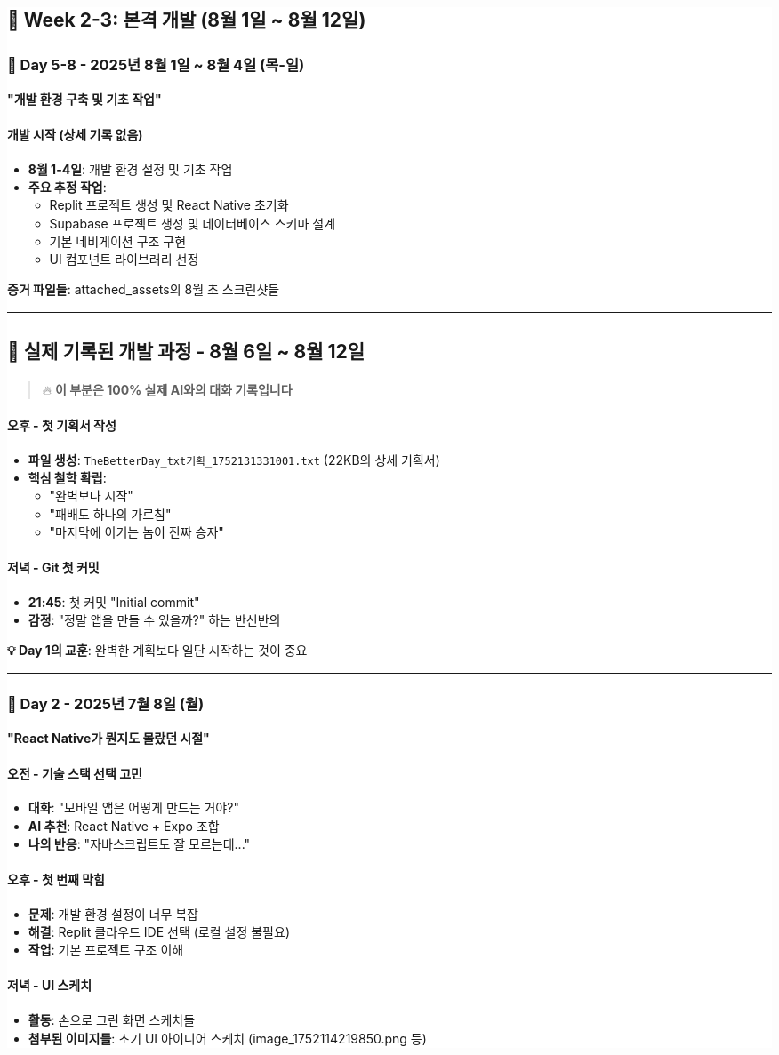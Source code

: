 
## 🚀 Week 2-3: 본격 개발 (8월 1일 ~ 8월 12일)

### 📅 Day 5-8 - 2025년 8월 1일 ~ 8월 4일 (목-일)
**"개발 환경 구축 및 기초 작업"**

#### 개발 시작 (상세 기록 없음)
- **8월 1-4일**: 개발 환경 설정 및 기초 작업
- **주요 추정 작업**:
  - Replit 프로젝트 생성 및 React Native 초기화
  - Supabase 프로젝트 생성 및 데이터베이스 스키마 설계
  - 기본 네비게이션 구조 구현
  - UI 컴포넌트 라이브러리 선정

**증거 파일들**: attached_assets의 8월 초 스크린샷들

---

## 🎯 **실제 기록된 개발 과정** - 8월 6일 ~ 8월 12일

> 🔥 **이 부분은 100% 실제 AI와의 대화 기록입니다**

#### 오후 - 첫 기획서 작성
- **파일 생성**: `TheBetterDay_txt기획_1752131331001.txt` (22KB의 상세 기획서)
- **핵심 철학 확립**: 
  - "완벽보다 시작"
  - "패배도 하나의 가르침"
  - "마지막에 이기는 놈이 진짜 승자"

#### 저녁 - Git 첫 커밋
- **21:45**: 첫 커밋 "Initial commit"
- **감정**: "정말 앱을 만들 수 있을까?" 하는 반신반의

**💡 Day 1의 교훈**: 완벽한 계획보다 일단 시작하는 것이 중요

---

### 📅 Day 2 - 2025년 7월 8일 (월)
**"React Native가 뭔지도 몰랐던 시절"**

#### 오전 - 기술 스택 선택 고민
- **대화**: "모바일 앱은 어떻게 만드는 거야?"
- **AI 추천**: React Native + Expo 조합
- **나의 반응**: "자바스크립트도 잘 모르는데..."

#### 오후 - 첫 번째 막힘
- **문제**: 개발 환경 설정이 너무 복잡
- **해결**: Replit 클라우드 IDE 선택 (로컬 설정 불필요)
- **작업**: 기본 프로젝트 구조 이해

#### 저녁 - UI 스케치
- **활동**: 손으로 그린 화면 스케치들
- **첨부된 이미지들**: 초기 UI 아이디어 스케치 (image_1752114219850.png 등)

